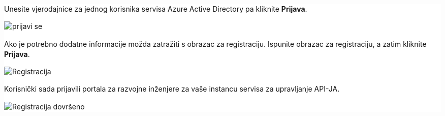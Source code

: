 Unesite vjerodajnice za jednog korisnika servisa Azure Active Directory pa kliknite **Prijava**.

![prijavi se][api-management-aad-signin]

Ako je potrebno dodatne informacije možda zatražiti s obrazac za registraciju. Ispunite obrazac za registraciju, a zatim kliknite **Prijava**.

![Registracija][api-management-complete-registration]

Korisnički sada prijavili portala za razvojne inženjere za vaše instancu servisa za upravljanje API-JA.

![Registracija dovršeno][api-management-registration-complete]



[api-management-management-console]: ./media/api-management-howto-aad/api-management-management-console.png
[api-management-security-external-identities]: ./media/api-management-howto-aad/api-management-security-external-identities.png
[api-management-security-aad-new]: ./media/api-management-howto-aad/api-management-security-aad-new.png
[api-management-new-aad-application-menu]: ./media/api-management-howto-aad/api-management-new-aad-application-menu.png
[api-management-new-aad-application-1]: ./media/api-management-howto-aad/api-management-new-aad-application-1.png
[api-management-new-aad-application-2]: ./media/api-management-howto-aad/api-management-new-aad-application-2.png
[api-management-new-aad-app-created]: ./media/api-management-howto-aad/api-management-new-aad-app-created.png
[api-management-aad-app-permissions]: ./media/api-management-howto-aad/api-management-aad-app-permissions.png
[api-management-aad-app-client-id]: ./media/api-management-howto-aad/api-management-aad-app-client-id.png
[api-management-client-id]: ./media/api-management-howto-aad/api-management-client-id.png
[api-management-aad-key-before-save]: ./media/api-management-howto-aad/api-management-aad-key-before-save.png
[api-management-aad-key-after-save]: ./media/api-management-howto-aad/api-management-aad-key-after-save.png
[api-management-client-secret]: ./media/api-management-howto-aad/api-management-client-secret.png
[api-management-client-allowed-tenants]: ./media/api-management-howto-aad/api-management-client-allowed-tenants.png
[api-management-client-allowed-tenants-save]: ./media/api-management-howto-aad/api-management-client-allowed-tenants-save.png
[api-management-aad-delegated-permissions]: ./media/api-management-howto-aad/api-management-aad-delegated-permissions.png
[api-management-dev-portal-signin]: ./media/api-management-howto-aad/api-management-dev-portal-signin.png
[api-management-aad-signin]: ./media/api-management-howto-aad/api-management-aad-signin.png
[api-management-complete-registration]: ./media/api-management-howto-aad/api-management-complete-registration.png
[api-management-registration-complete]: ./media/api-management-howto-aad/api-management-registration-complete.png
[api-management-aad-app-multi-tenant]: ./media/api-management-howto-aad/api-management-aad-app-multi-tenant.png
[api-management-aad-reply-url]: ./media/api-management-howto-aad/api-management-aad-reply-url.png
[api-management-permissions-form]: ./media/api-management-howto-aad/api-management-permissions-form.png
[api-management-configure-product]: ./media/api-management-howto-aad/api-management-configure-product.png
[api-management-add-groups]: ./media/api-management-howto-aad/api-management-add-groups.png
[api-management-select-group]: ./media/api-management-howto-aad/api-management-select-group.png
[api-management-aad-groups-list]: ./media/api-management-howto-aad/api-management-aad-groups-list.png
[api-management-aad-group-added]: ./media/api-management-howto-aad/api-management-aad-group-added.png
[api-management-groups]: ./media/api-management-howto-aad/api-management-groups.png
[api-management-edit-group]: ./media/api-management-howto-aad/api-management-edit-group.png

[How to add operations to an API]: api-management-howto-add-operations.md
[How to add and publish a product]: api-management-howto-add-products.md
[Monitoring and analytics]: api-management-monitoring.md
[Add APIs to a product]: api-management-howto-add-products.md#add-apis
[Publish a product]: api-management-howto-add-products.md#publish-product
[Početak rada s upravljanjem API Azure]: api-management-get-started.md
[API Management policy reference]: api-management-policy-reference.md
[Caching policies]: api-management-policy-reference.md#caching-policies
[Stvoriti instancu servisa za upravljanje API-JA]: api-management-get-started.md#create-service-instance

[http://oauth.net/2/]: http://oauth.net/2/
[WebApp-GraphAPI-DotNet]: https://github.com/AzureADSamples/WebApp-GraphAPI-DotNet
[Pristup grafikonu sustava API-JA]: http://msdn.microsoft.com/library/azure/dn132599.aspx#BKMK_Graph

[Prerequisites]: #prerequisites
[Configure an OAuth 2.0 authorization server in API Management]: #step1
[Configure an API to use OAuth 2.0 user authorization]: #step2
[Test the OAuth 2.0 user authorization in the Developer Portal]: #step3
[Next steps]: #next-steps

[Prijavite se na račun servisa Azure Active Directory pomoću portala za razvojne inženjere]: #Log-in-to-the-Developer-portal-using-an-Azure-Active-Directory-account

